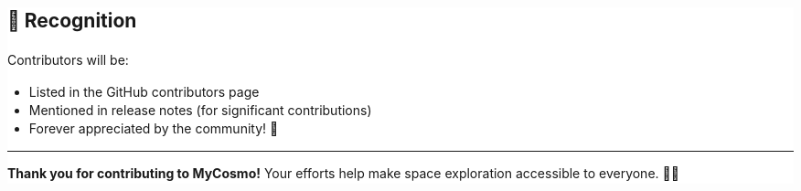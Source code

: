 ## 🎉 Recognition

Contributors will be:
- Listed in the GitHub contributors page
- Mentioned in release notes (for significant contributions)
- Forever appreciated by the community! 🙏

---

**Thank you for contributing to MyCosmo!** Your efforts help make space exploration accessible to everyone. 🚀✨